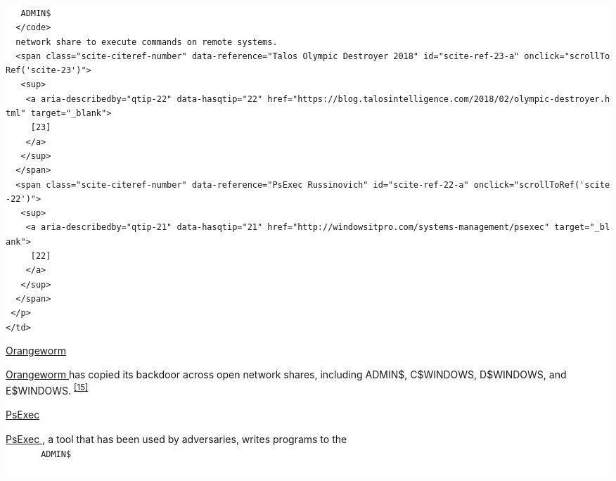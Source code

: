        ADMIN$
      </code>
      network share to execute commands on remote systems.
      <span class="scite-citeref-number" data-reference="Talos Olympic Destroyer 2018" id="scite-ref-23-a" onclick="scrollToRef('scite-23')">
       <sup>
        <a aria-describedby="qtip-22" data-hasqtip="22" href="https://blog.talosintelligence.com/2018/02/olympic-destroyer.html" target="_blank">
         [23]
        </a>
       </sup>
      </span>
      <span class="scite-citeref-number" data-reference="PsExec Russinovich" id="scite-ref-22-a" onclick="scrollToRef('scite-22')">
       <sup>
        <a aria-describedby="qtip-21" data-hasqtip="21" href="http://windowsitpro.com/systems-management/psexec" target="_blank">
         [22]
        </a>
       </sup>
      </span>
     </p>
    </td>
   </tr>
   <tr>
    <td>
     <a href="https://attack.mitre.org/groups/G0071">
      Orangeworm
     </a>
    </td>
    <td>
     <p>
      <a href="https://attack.mitre.org/groups/G0071">
       Orangeworm
      </a>
      has copied its backdoor across open network shares, including ADMIN$, C$WINDOWS, D$WINDOWS, and E$WINDOWS.
      <span class="scite-citeref-number" data-reference="Symantec Orangeworm April 2018" id="scite-ref-15-a" onclick="scrollToRef('scite-15')">
       <sup>
        <a aria-describedby="qtip-14" data-hasqtip="14" href="https://www.symantec.com/blogs/threat-intelligence/orangeworm-targets-healthcare-us-europe-asia" target="_blank">
         [15]
        </a>
       </sup>
      </span>
     </p>
    </td>
   </tr>
   <tr>
    <td>
     <a href="https://attack.mitre.org/software/S0029">
      PsExec
     </a>
    </td>
    <td>
     <p>
      <a href="https://attack.mitre.org/software/S0029">
       PsExec
      </a>
      , a tool that has been used by adversaries, writes programs to the
      <code>
       ADMIN$
      </code>